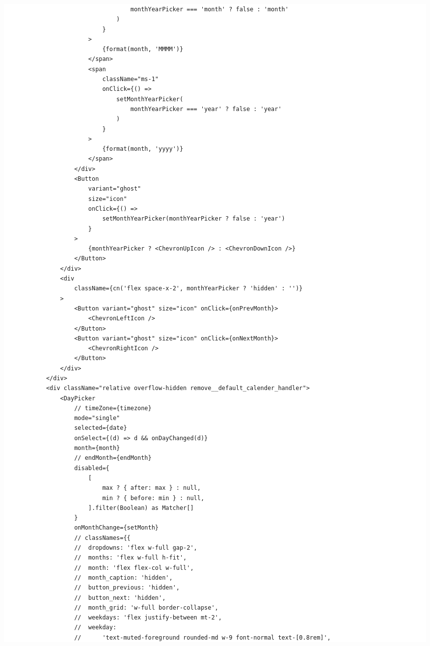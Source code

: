 										monthYearPicker === 'month' ? false : 'month'
									)
								}
							>
								{format(month, 'MMMM')}
							</span>
							<span
								className="ms-1"
								onClick={() =>
									setMonthYearPicker(
										monthYearPicker === 'year' ? false : 'year'
									)
								}
							>
								{format(month, 'yyyy')}
							</span>
						</div>
						<Button
							variant="ghost"
							size="icon"
							onClick={() =>
								setMonthYearPicker(monthYearPicker ? false : 'year')
							}
						>
							{monthYearPicker ? <ChevronUpIcon /> : <ChevronDownIcon />}
						</Button>
					</div>
					<div
						className={cn('flex space-x-2', monthYearPicker ? 'hidden' : '')}
					>
						<Button variant="ghost" size="icon" onClick={onPrevMonth}>
							<ChevronLeftIcon />
						</Button>
						<Button variant="ghost" size="icon" onClick={onNextMonth}>
							<ChevronRightIcon />
						</Button>
					</div>
				</div>
				<div className="relative overflow-hidden remove__default_calender_handler">
					<DayPicker
						// timeZone={timezone}
						mode="single"
						selected={date}
						onSelect={(d) => d && onDayChanged(d)}
						month={month}
						// endMonth={endMonth}
						disabled={
							[
								max ? { after: max } : null,
								min ? { before: min } : null,
							].filter(Boolean) as Matcher[]
						}
						onMonthChange={setMonth}
						// classNames={{
						// 	dropdowns: 'flex w-full gap-2',
						// 	months: 'flex w-full h-fit',
						// 	month: 'flex flex-col w-full',
						// 	month_caption: 'hidden',
						// 	button_previous: 'hidden',
						// 	button_next: 'hidden',
						// 	month_grid: 'w-full border-collapse',
						// 	weekdays: 'flex justify-between mt-2',
						// 	weekday:
						// 		'text-muted-foreground rounded-md w-9 font-normal text-[0.8rem]',